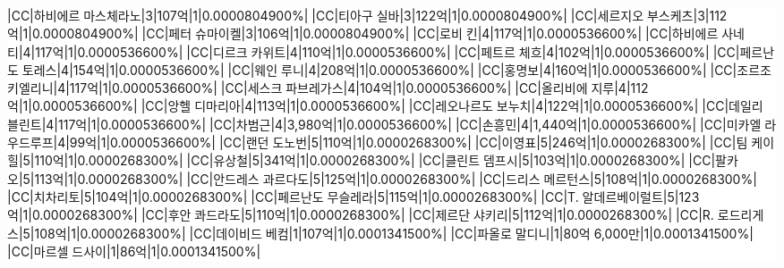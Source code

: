 |CC|하비에르 마스체라노|3|107억|1|0.0000804900%|
|CC|티아구 실바|3|122억|1|0.0000804900%|
|CC|세르지오 부스케츠|3|112억|1|0.0000804900%|
|CC|페터 슈마이켈|3|106억|1|0.0000804900%|
|CC|로비 킨|4|117억|1|0.0000536600%|
|CC|하비에르 사네티|4|117억|1|0.0000536600%|
|CC|디르크 카위트|4|110억|1|0.0000536600%|
|CC|페트르 체흐|4|102억|1|0.0000536600%|
|CC|페르난도 토레스|4|154억|1|0.0000536600%|
|CC|웨인 루니|4|208억|1|0.0000536600%|
|CC|홍명보|4|160억|1|0.0000536600%|
|CC|조르조 키엘리니|4|117억|1|0.0000536600%|
|CC|세스크 파브레가스|4|104억|1|0.0000536600%|
|CC|올리비에 지루|4|112억|1|0.0000536600%|
|CC|앙헬 디마리아|4|113억|1|0.0000536600%|
|CC|레오나르도 보누치|4|122억|1|0.0000536600%|
|CC|데일리 블린트|4|117억|1|0.0000536600%|
|CC|차범근|4|3,980억|1|0.0000536600%|
|CC|손흥민|4|1,440억|1|0.0000536600%|
|CC|미카엘 라우드루프|4|99억|1|0.0000536600%|
|CC|랜던 도노번|5|110억|1|0.0000268300%|
|CC|이영표|5|246억|1|0.0000268300%|
|CC|팀 케이힐|5|110억|1|0.0000268300%|
|CC|유상철|5|341억|1|0.0000268300%|
|CC|클린트 뎀프시|5|103억|1|0.0000268300%|
|CC|팔카오|5|113억|1|0.0000268300%|
|CC|안드레스 과르다도|5|125억|1|0.0000268300%|
|CC|드리스 메르턴스|5|108억|1|0.0000268300%|
|CC|치차리토|5|104억|1|0.0000268300%|
|CC|페르난도 무슬레라|5|115억|1|0.0000268300%|
|CC|T. 알데르베이럴트|5|123억|1|0.0000268300%|
|CC|후안 콰드라도|5|110억|1|0.0000268300%|
|CC|제르단 샤키리|5|112억|1|0.0000268300%|
|CC|R. 로드리게스|5|108억|1|0.0000268300%|
|CC|데이비드 베컴|1|107억|1|0.0001341500%|
|CC|파올로 말디니|1|80억 6,000만|1|0.0001341500%|
|CC|마르셀 드사이|1|86억|1|0.0001341500%|